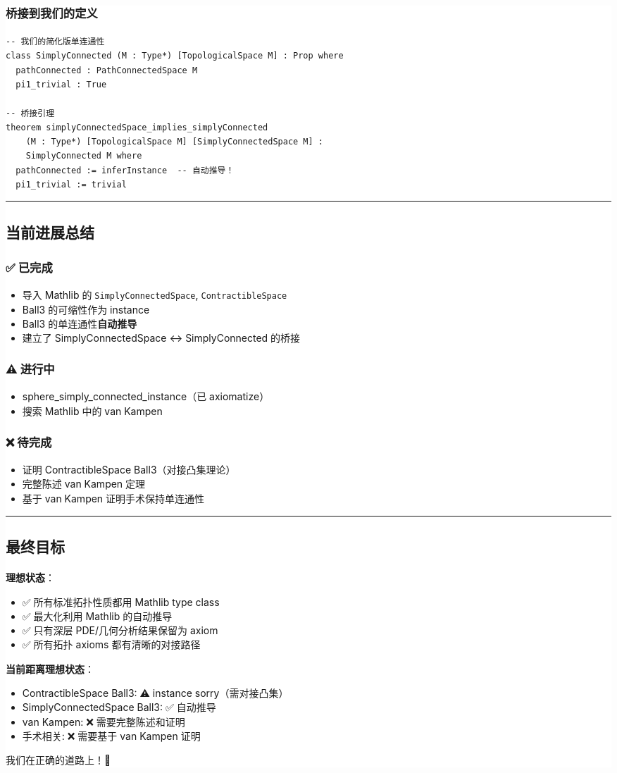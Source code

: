 ### 桥接到我们的定义
```lean
-- 我们的简化版单连通性
class SimplyConnected (M : Type*) [TopologicalSpace M] : Prop where
  pathConnected : PathConnectedSpace M
  pi1_trivial : True

-- 桥接引理
theorem simplyConnectedSpace_implies_simplyConnected
    (M : Type*) [TopologicalSpace M] [SimplyConnectedSpace M] :
    SimplyConnected M where
  pathConnected := inferInstance  -- 自动推导！
  pi1_trivial := trivial
```

---

## 当前进展总结

### ✅ 已完成
- 导入 Mathlib 的 `SimplyConnectedSpace`, `ContractibleSpace`
- Ball3 的可缩性作为 instance
- Ball3 的单连通性**自动推导**
- 建立了 SimplyConnectedSpace ↔ SimplyConnected 的桥接

### ⚠️ 进行中
- sphere_simply_connected_instance（已 axiomatize）
- 搜索 Mathlib 中的 van Kampen

### ❌ 待完成
- 证明 ContractibleSpace Ball3（对接凸集理论）
- 完整陈述 van Kampen 定理
- 基于 van Kampen 证明手术保持单连通性

---

## 最终目标

**理想状态**：
- ✅ 所有标准拓扑性质都用 Mathlib type class
- ✅ 最大化利用 Mathlib 的自动推导
- ✅ 只有深层 PDE/几何分析结果保留为 axiom
- ✅ 所有拓扑 axioms 都有清晰的对接路径

**当前距离理想状态**：
- ContractibleSpace Ball3: ⚠️ instance sorry（需对接凸集）
- SimplyConnectedSpace Ball3: ✅ 自动推导
- van Kampen: ❌ 需要完整陈述和证明
- 手术相关: ❌ 需要基于 van Kampen 证明

我们在正确的道路上！🎯
